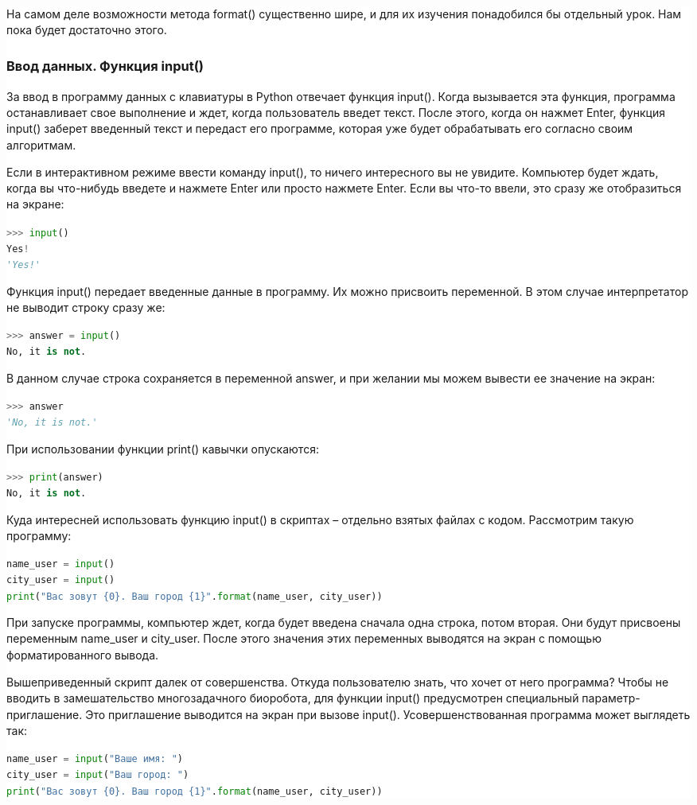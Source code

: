 На самом деле возможности метода format() существенно шире, и для их изучения понадобился бы отдельный урок. Нам пока будет достаточно этого.

### Ввод данных. Функция input()
За ввод в программу данных с клавиатуры в Python отвечает функция input(). Когда вызывается эта функция, программа останавливает свое выполнение и ждет, когда пользователь введет текст. После этого, когда он нажмет Enter, функция input() заберет введенный текст и передаст его программе, которая уже будет обрабатывать его согласно своим алгоритмам.

Если в интерактивном режиме ввести команду input(), то ничего интересного вы не увидите. Компьютер будет ждать, когда вы что-нибудь введете и нажмете Enter или просто нажмете Enter. Если вы что-то ввели, это сразу же отобразиться на экране:
```python
>>> input()
Yes!
'Yes!'
```

Функция input() передает введенные данные в программу. Их можно присвоить переменной. В этом случае интерпретатор не выводит строку сразу же:
```python
>>> answer = input()
No, it is not.
```

В данном случае строка сохраняется в переменной answer, и при желании мы можем вывести ее значение на экран:
```python
>>> answer
'No, it is not.'
```

При использовании функции print() кавычки опускаются:
```python
>>> print(answer)
No, it is not.
```

Куда интересней использовать функцию input() в скриптах – отдельно взятых файлах с кодом. Рассмотрим такую программу:
```python
name_user = input()
city_user = input()
print("Вас зовут {0}. Ваш город {1}".format(name_user, city_user))
```

При запуске программы, компьютер ждет, когда будет введена сначала одна строка, потом вторая. Они будут присвоены переменным name_user и city_user. После этого значения этих переменных выводятся на экран с помощью форматированного вывода.

Вышеприведенный скрипт далек от совершенства. Откуда пользователю знать, что хочет от него программа? Чтобы не вводить в замешательство многозадачного биоробота, для функции input() предусмотрен специальный параметр-приглашение. Это приглашение выводится на экран при вызове input(). Усовершенствованная программа может выглядеть так:
```python
name_user = input("Ваше имя: ")
city_user = input("Ваш город: ")
print("Вас зовут {0}. Ваш город {1}".format(name_user, city_user))
```
